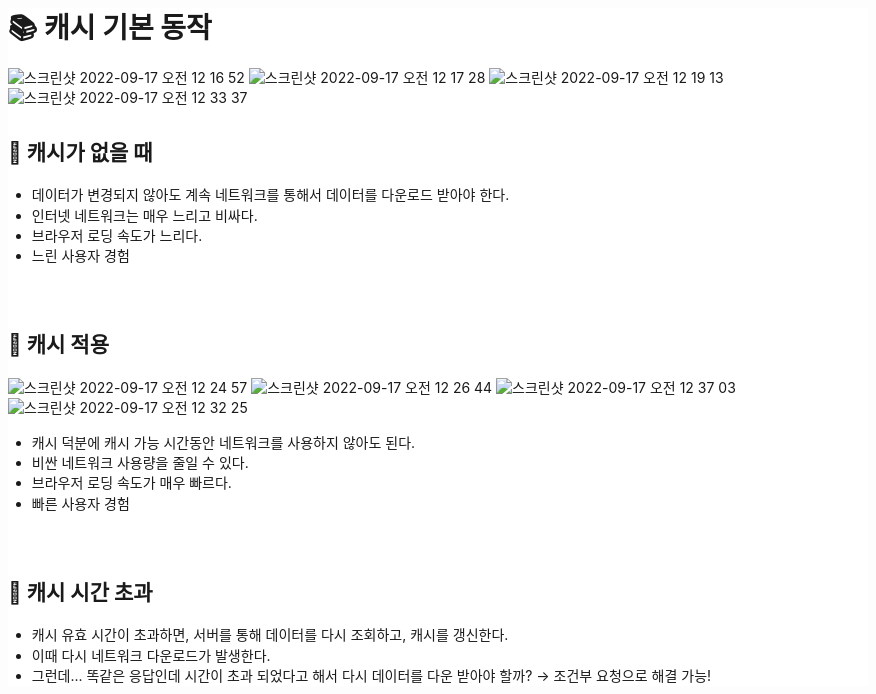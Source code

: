 # 📚 캐시 기본 동작

<img width="733" alt="스크린샷 2022-09-17 오전 12 16 52" src="https://user-images.githubusercontent.com/101084642/190673219-01c79600-3b45-4d6c-a795-985ad7de4812.png">
<img width="731" alt="스크린샷 2022-09-17 오전 12 17 28" src="https://user-images.githubusercontent.com/101084642/190673233-e0921420-d1f6-4a36-bdf7-0f1875296c31.png">

<img width="730" alt="스크린샷 2022-09-17 오전 12 19 13" src="https://user-images.githubusercontent.com/101084642/190673736-7037506d-87b7-495b-a1a7-41b6a4225061.png">
<img width="731" alt="스크린샷 2022-09-17 오전 12 33 37" src="https://user-images.githubusercontent.com/101084642/190676328-0f2436dd-3845-4941-89c0-b2f174d1dd93.png">

<br>

## 🔎 캐시가 없을 때
- 데이터가 변경되지 않아도 계속 네트워크를 통해서 데이터를 다운로드 받아야 한다. 
- 인터넷 네트워크는 매우 느리고 비싸다.
- 브라우저 로딩 속도가 느리다.
- 느린 사용자 경험

<br>


## 🔎 캐시 적용

<img width="732" alt="스크린샷 2022-09-17 오전 12 24 57" src="https://user-images.githubusercontent.com/101084642/190675115-bef8b094-2f96-4d31-bd54-3c5be8aa0cb8.png">
<img width="733" alt="스크린샷 2022-09-17 오전 12 26 44" src="https://user-images.githubusercontent.com/101084642/190675128-4c609518-4806-498b-b9d0-ca4eb226fdc1.png">

<img width="733" alt="스크린샷 2022-09-17 오전 12 37 03" src="https://user-images.githubusercontent.com/101084642/190676954-a12367c1-ea9a-4952-83b6-c63d8830616f.png">
<img width="727" alt="스크린샷 2022-09-17 오전 12 32 25" src="https://user-images.githubusercontent.com/101084642/190676109-d88b8fb1-9274-4d4c-94f7-1b98cb9c6045.png">

- 캐시 덕분에 캐시 가능 시간동안 네트워크를 사용하지 않아도 된다. 
- 비싼 네트워크 사용량을 줄일 수 있다.
- 브라우저 로딩 속도가 매우 빠르다.
- 빠른 사용자 경험

<br>


## 🔎 캐시 시간 초과
- 캐시 유효 시간이 초과하면, 서버를 통해 데이터를 다시 조회하고, 캐시를 갱신한다. 
- 이때 다시 네트워크 다운로드가 발생한다.
- 그런데... 똑같은 응답인데 시간이 초과 되었다고 해서 다시 데이터를 다운 받아야 할까? → 조건부 요청으로 해결 가능!
